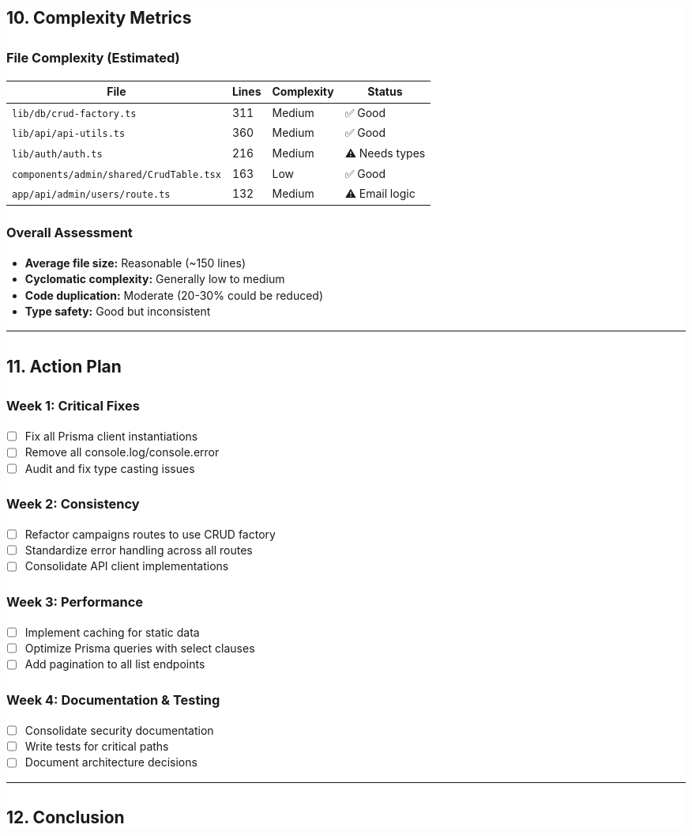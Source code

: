 
## 10. Complexity Metrics

### File Complexity (Estimated)

| File | Lines | Complexity | Status |
|------|-------|------------|--------|
| `lib/db/crud-factory.ts` | 311 | Medium | ✅ Good |
| `lib/api/api-utils.ts` | 360 | Medium | ✅ Good |
| `lib/auth/auth.ts` | 216 | Medium | ⚠️ Needs types |
| `components/admin/shared/CrudTable.tsx` | 163 | Low | ✅ Good |
| `app/api/admin/users/route.ts` | 132 | Medium | ⚠️ Email logic |

### Overall Assessment

- **Average file size:** Reasonable (~150 lines)
- **Cyclomatic complexity:** Generally low to medium
- **Code duplication:** Moderate (20-30% could be reduced)
- **Type safety:** Good but inconsistent

---

## 11. Action Plan

### Week 1: Critical Fixes
- [ ] Fix all Prisma client instantiations
- [ ] Remove all console.log/console.error
- [ ] Audit and fix type casting issues

### Week 2: Consistency
- [ ] Refactor campaigns routes to use CRUD factory
- [ ] Standardize error handling across all routes
- [ ] Consolidate API client implementations

### Week 3: Performance
- [ ] Implement caching for static data
- [ ] Optimize Prisma queries with select clauses
- [ ] Add pagination to all list endpoints

### Week 4: Documentation & Testing
- [ ] Consolidate security documentation
- [ ] Write tests for critical paths
- [ ] Document architecture decisions

---

## 12. Conclusion

